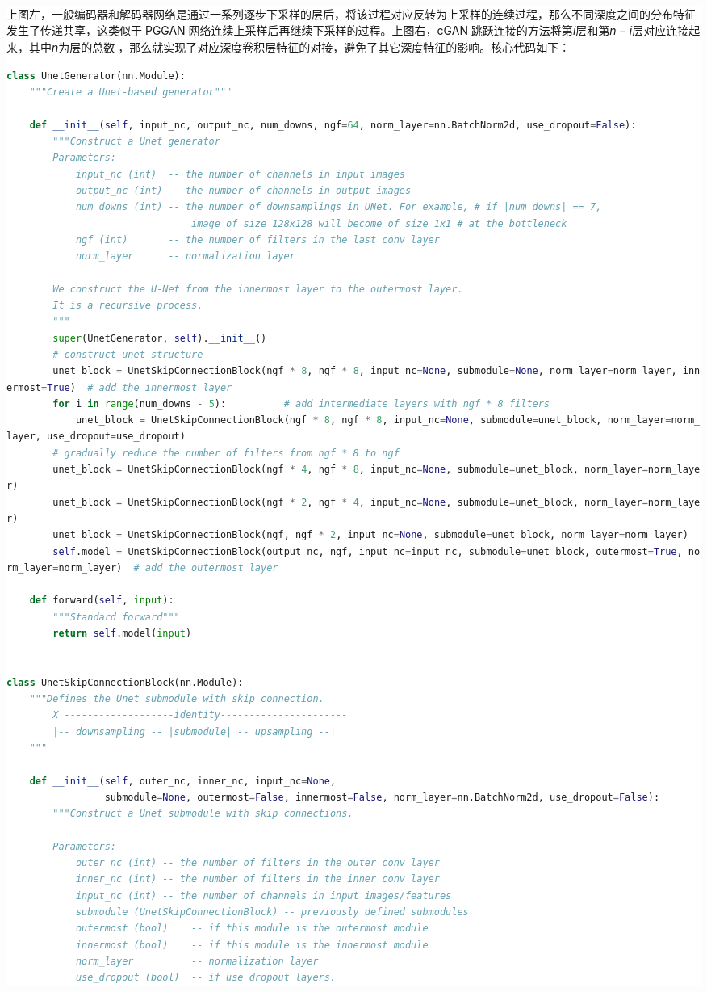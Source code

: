 上图左，一般编码器和解码器网络是通过一系列逐步下采样的层后，将该过程对应反转为上采样的连续过程，那么不同深度之间的分布特征发生了传递共享，这类似于 PGGAN  网络连续上采样后再继续下采样的过程。上图右，cGAN 跳跃连接的方法将第$i$层和第$n-i$层对应连接起来，其中$n$为层的总数 ，那么就实现了对应深度卷积层特征的对接，避免了其它深度特征的影响。核心代码如下：

```python 
class UnetGenerator(nn.Module):
    """Create a Unet-based generator"""

    def __init__(self, input_nc, output_nc, num_downs, ngf=64, norm_layer=nn.BatchNorm2d, use_dropout=False):
        """Construct a Unet generator
        Parameters:
            input_nc (int)  -- the number of channels in input images
            output_nc (int) -- the number of channels in output images
            num_downs (int) -- the number of downsamplings in UNet. For example, # if |num_downs| == 7,
                                image of size 128x128 will become of size 1x1 # at the bottleneck
            ngf (int)       -- the number of filters in the last conv layer
            norm_layer      -- normalization layer

        We construct the U-Net from the innermost layer to the outermost layer.
        It is a recursive process.
        """
        super(UnetGenerator, self).__init__()
        # construct unet structure
        unet_block = UnetSkipConnectionBlock(ngf * 8, ngf * 8, input_nc=None, submodule=None, norm_layer=norm_layer, innermost=True)  # add the innermost layer
        for i in range(num_downs - 5):          # add intermediate layers with ngf * 8 filters
            unet_block = UnetSkipConnectionBlock(ngf * 8, ngf * 8, input_nc=None, submodule=unet_block, norm_layer=norm_layer, use_dropout=use_dropout)
        # gradually reduce the number of filters from ngf * 8 to ngf
        unet_block = UnetSkipConnectionBlock(ngf * 4, ngf * 8, input_nc=None, submodule=unet_block, norm_layer=norm_layer)
        unet_block = UnetSkipConnectionBlock(ngf * 2, ngf * 4, input_nc=None, submodule=unet_block, norm_layer=norm_layer)
        unet_block = UnetSkipConnectionBlock(ngf, ngf * 2, input_nc=None, submodule=unet_block, norm_layer=norm_layer)
        self.model = UnetSkipConnectionBlock(output_nc, ngf, input_nc=input_nc, submodule=unet_block, outermost=True, norm_layer=norm_layer)  # add the outermost layer

    def forward(self, input):
        """Standard forward"""
        return self.model(input)


class UnetSkipConnectionBlock(nn.Module):
    """Defines the Unet submodule with skip connection.
        X -------------------identity----------------------
        |-- downsampling -- |submodule| -- upsampling --|
    """

    def __init__(self, outer_nc, inner_nc, input_nc=None,
                 submodule=None, outermost=False, innermost=False, norm_layer=nn.BatchNorm2d, use_dropout=False):
        """Construct a Unet submodule with skip connections.

        Parameters:
            outer_nc (int) -- the number of filters in the outer conv layer
            inner_nc (int) -- the number of filters in the inner conv layer
            input_nc (int) -- the number of channels in input images/features
            submodule (UnetSkipConnectionBlock) -- previously defined submodules
            outermost (bool)    -- if this module is the outermost module
            innermost (bool)    -- if this module is the innermost module
            norm_layer          -- normalization layer
            use_dropout (bool)  -- if use dropout layers.
```